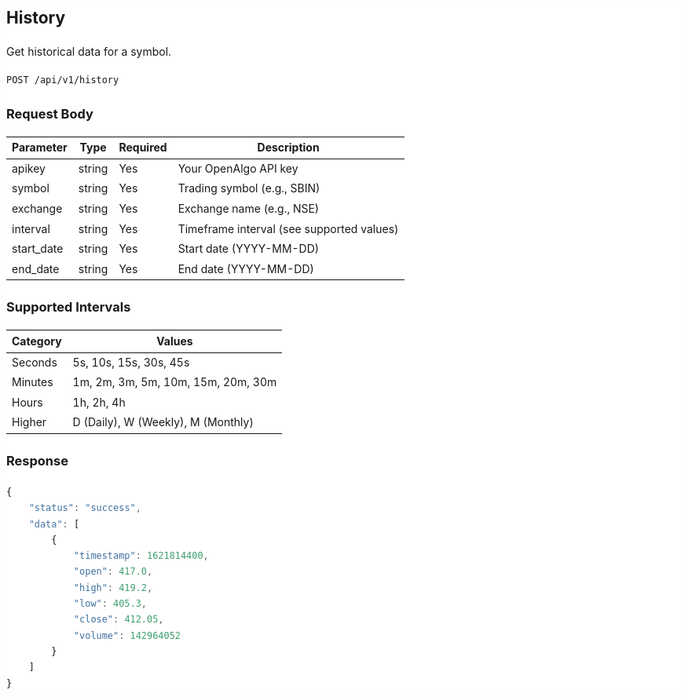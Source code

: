## History

Get historical data for a symbol.

```http
POST /api/v1/history
```

### Request Body

| Parameter  | Type   | Required | Description                                |
|------------|--------|----------|--------------------------------------------|
| apikey     | string | Yes      | Your OpenAlgo API key                      |
| symbol     | string | Yes      | Trading symbol (e.g., SBIN)               |
| exchange   | string | Yes      | Exchange name (e.g., NSE)                 |
| interval   | string | Yes      | Timeframe interval (see supported values)  |
| start_date | string | Yes      | Start date (YYYY-MM-DD)                   |
| end_date   | string | Yes      | End date (YYYY-MM-DD)                     |

### Supported Intervals

| Category | Values                                  |
|----------|----------------------------------------|
| Seconds  | 5s, 10s, 15s, 30s, 45s                 |
| Minutes  | 1m, 2m, 3m, 5m, 10m, 15m, 20m, 30m     |
| Hours    | 1h, 2h, 4h                             |
| Higher   | D (Daily), W (Weekly), M (Monthly)      |

### Response

```javascript
{
    "status": "success",
    "data": [
        {
            "timestamp": 1621814400,
            "open": 417.0,
            "high": 419.2,
            "low": 405.3,
            "close": 412.05,
            "volume": 142964052
        }
    ]
}
```
